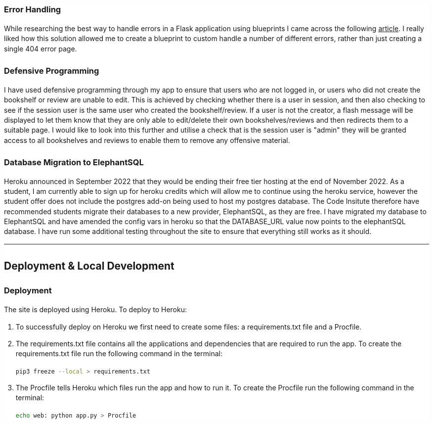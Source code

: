 ### Error Handling

While researching the best way to handle errors in a Flask application using blueprints I came across the following [article](https://nrodrig1.medium.com/flask-blueprints-error-handling-and-config-file-example-d1a031070763). I really liked how this solution allowed me to create a blueprint to custom handle a number of different errors, rather than just creating a single 404 error page.

### Defensive Programming

I have used defensive programming through my app to ensure that users who are not logged in, or users who did not create the bookshelf or review are unable to edit. This is achieved by checking whether there is a user in session, and then also checking to see if the session user is the same user who created the bookshelf/review. If a user is not the creator, a flash message will be displayed to let them know that they are only able to edit/delete their own bookshelves/reviews and then redirects them to a suitable page. I would like to look into this further and utilise a check that is the session user is "admin" they will be granted access to all bookshelves and reviews to enable them to remove any offensive material.

### Database Migration to ElephantSQL

Heroku announced in September 2022 that they would be ending their free tier hosting at the end of November 2022. As a student, I am currently able to sign up for heroku credits which will allow me to continue using the heroku service, however the student offer does not include the postgres add-on being used to host my postgres database. The Code Insitute therefore have recommended students migrate their databases to a new provider, ElephantSQL, as they are free. I have migrated my database to ElephantSQL and have amended the config vars in heroku so that the DATABASE_URL value now points to the elephantSQL database. I have run some additional testing throughout the site to ensure that everything still works as it should.

- - -

## Deployment & Local Development

### Deployment

The site is deployed using Heroku. To deploy to Heroku:

1. To successfully deploy on Heroku we first need to create some files: a requirements.txt file and a Procfile.

2. The requirements.txt file contains all the applications and dependencies that are required to run the app. To create the requirements.txt file run the following command in the terminal:

    ```bash
    pip3 freeze --local > requirements.txt
    ```

3. The Procfile tells Heroku which files run the app and how to run it. To create the Procfile run the following command in the terminal:

    ```bash
    echo web: python app.py > Procfile
    ```
